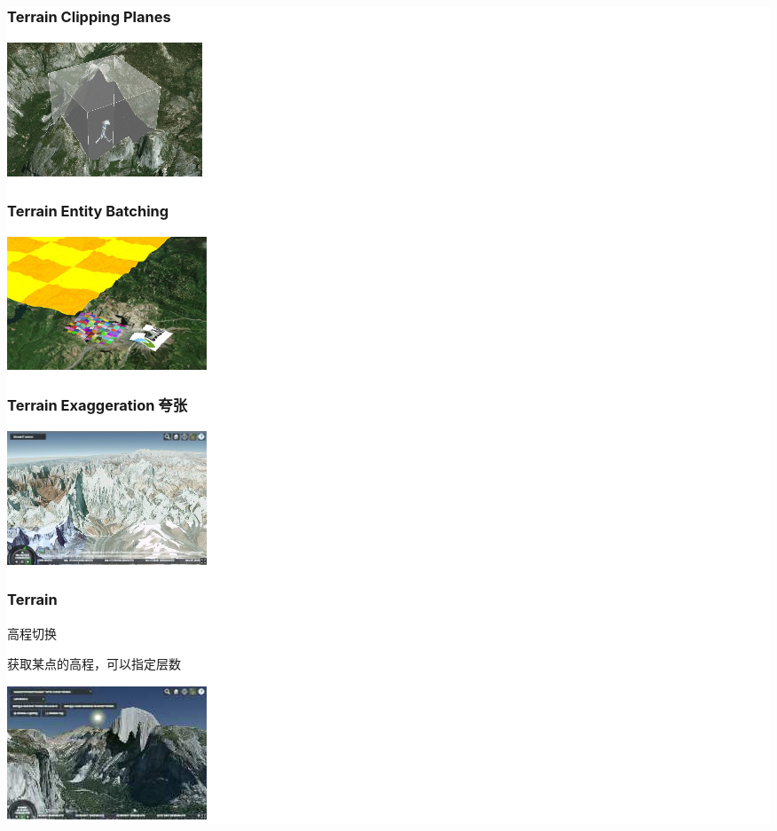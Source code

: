 
### Terrain Clipping Planes


![](./image/Terrain-Clipping-Planes.jpg)


### Terrain Entity Batching


![](./image/Terrain-Entity-Batching.jpg)

### Terrain Exaggeration 夸张




![](./image/Terrain-Exaggeration.jpg)


### Terrain

高程切换

获取某点的高程，可以指定层数


![](./image/Terrain.jpg)
